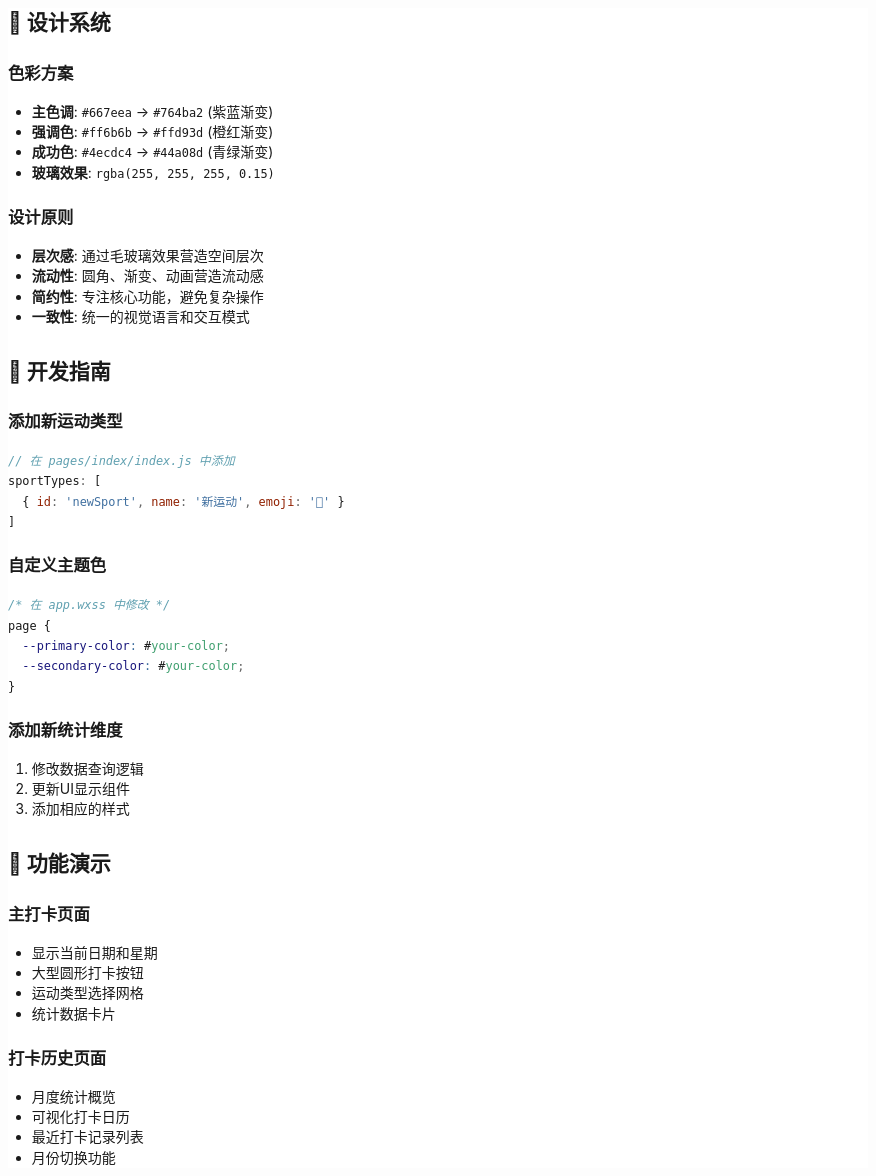 ## 🎨 设计系统

### 色彩方案
- **主色调**: `#667eea` → `#764ba2` (紫蓝渐变)
- **强调色**: `#ff6b6b` → `#ffd93d` (橙红渐变)
- **成功色**: `#4ecdc4` → `#44a08d` (青绿渐变)
- **玻璃效果**: `rgba(255, 255, 255, 0.15)`

### 设计原则
- **层次感**: 通过毛玻璃效果营造空间层次
- **流动性**: 圆角、渐变、动画营造流动感
- **简约性**: 专注核心功能，避免复杂操作
- **一致性**: 统一的视觉语言和交互模式

## 🔧 开发指南

### 添加新运动类型
```javascript
// 在 pages/index/index.js 中添加
sportTypes: [
  { id: 'newSport', name: '新运动', emoji: '🎯' }
]
```

### 自定义主题色
```css
/* 在 app.wxss 中修改 */
page {
  --primary-color: #your-color;
  --secondary-color: #your-color;
}
```

### 添加新统计维度
1. 修改数据查询逻辑
2. 更新UI显示组件
3. 添加相应的样式

## 📱 功能演示

### 主打卡页面
- 显示当前日期和星期
- 大型圆形打卡按钮
- 运动类型选择网格
- 统计数据卡片

### 打卡历史页面
- 月度统计概览
- 可视化打卡日历
- 最近打卡记录列表
- 月份切换功能
